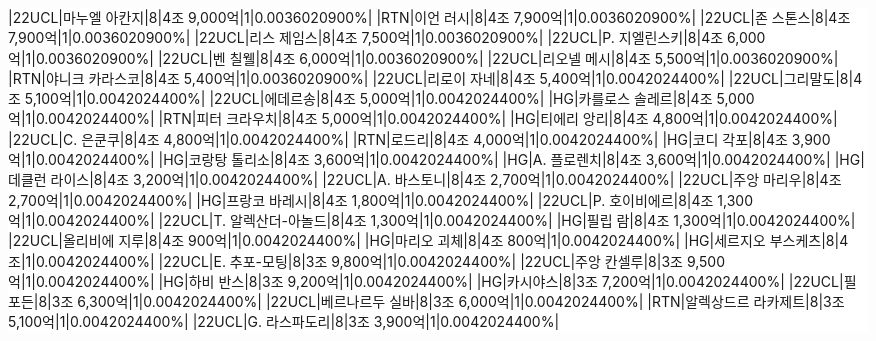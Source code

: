 |22UCL|마누엘 아칸지|8|4조 9,000억|1|0.0036020900%|
|RTN|이언 러시|8|4조 7,900억|1|0.0036020900%|
|22UCL|존 스톤스|8|4조 7,900억|1|0.0036020900%|
|22UCL|리스 제임스|8|4조 7,500억|1|0.0036020900%|
|22UCL|P. 지엘린스키|8|4조 6,000억|1|0.0036020900%|
|22UCL|벤 칠웰|8|4조 6,000억|1|0.0036020900%|
|22UCL|리오넬 메시|8|4조 5,500억|1|0.0036020900%|
|RTN|야니크 카라스코|8|4조 5,400억|1|0.0036020900%|
|22UCL|리로이 자네|8|4조 5,400억|1|0.0042024400%|
|22UCL|그리말도|8|4조 5,100억|1|0.0042024400%|
|22UCL|에데르송|8|4조 5,000억|1|0.0042024400%|
|HG|카를로스 솔레르|8|4조 5,000억|1|0.0042024400%|
|RTN|피터 크라우치|8|4조 5,000억|1|0.0042024400%|
|HG|티에리 앙리|8|4조 4,800억|1|0.0042024400%|
|22UCL|C. 은쿤쿠|8|4조 4,800억|1|0.0042024400%|
|RTN|로드리|8|4조 4,000억|1|0.0042024400%|
|HG|코디 각포|8|4조 3,900억|1|0.0042024400%|
|HG|코랑탕 톨리소|8|4조 3,600억|1|0.0042024400%|
|HG|A. 플로렌치|8|4조 3,600억|1|0.0042024400%|
|HG|데클런 라이스|8|4조 3,200억|1|0.0042024400%|
|22UCL|A. 바스토니|8|4조 2,700억|1|0.0042024400%|
|22UCL|주앙 마리우|8|4조 2,700억|1|0.0042024400%|
|HG|프랑코 바레시|8|4조 1,800억|1|0.0042024400%|
|22UCL|P. 호이비에르|8|4조 1,300억|1|0.0042024400%|
|22UCL|T. 알렉산더-아놀드|8|4조 1,300억|1|0.0042024400%|
|HG|필립 람|8|4조 1,300억|1|0.0042024400%|
|22UCL|올리비에 지루|8|4조 900억|1|0.0042024400%|
|HG|마리오 괴체|8|4조 800억|1|0.0042024400%|
|HG|세르지오 부스케츠|8|4조|1|0.0042024400%|
|22UCL|E. 추포-모팅|8|3조 9,800억|1|0.0042024400%|
|22UCL|주앙 칸셀루|8|3조 9,500억|1|0.0042024400%|
|HG|하비 반스|8|3조 9,200억|1|0.0042024400%|
|HG|카시야스|8|3조 7,200억|1|0.0042024400%|
|22UCL|필 포든|8|3조 6,300억|1|0.0042024400%|
|22UCL|베르나르두 실바|8|3조 6,000억|1|0.0042024400%|
|RTN|알렉상드르 라카제트|8|3조 5,100억|1|0.0042024400%|
|22UCL|G. 라스파도리|8|3조 3,900억|1|0.0042024400%|